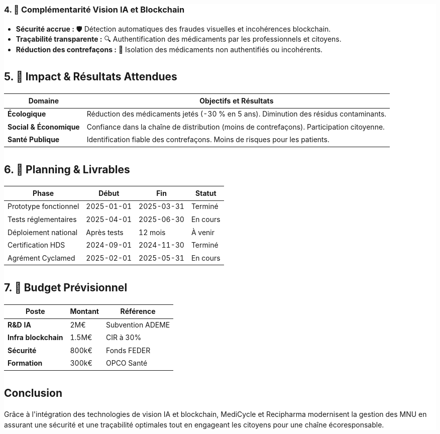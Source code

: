 ### 4. 🔐 Complémentarité Vision IA et Blockchain
- **Sécurité accrue :** 🛡️ Détection automatiques des fraudes visuelles et incohérences blockchain.
- **Traçabilité transparente :** 🔍 Authentification des médicaments par les professionnels et citoyens.
- **Réduction des contrefaçons :** 🚫 Isolation des médicaments non authentifiés ou incohérents.

## 5. 🌟 Impact & Résultats Attendues

| Domaine              | Objectifs et Résultats                                                                |
|----------------------|-----------------------------------------------------------------------------------------|
| **Écologique**       | Réduction des médicaments jetés (-30 % en 5 ans). Diminution des résidus contaminants. |
| **Social & Économique** | Confiance dans la chaîne de distribution (moins de contrefaçons). Participation citoyenne.|
| **Santé Publique**   | Identification fiable des contrefaçons. Moins de risques pour les patients.             |

## 6. 📅 Planning & Livrables

| Phase                        | Début       | Fin         | Statut       |
|------------------------------|-------------|-------------|--------------|
| Prototype fonctionnel        | 2025-01-01  | 2025-03-31  | Terminé      |
| Tests réglementaires         | 2025-04-01  | 2025-06-30  | En cours     |
| Déploiement national         | Après tests | 12 mois     | À venir      |
| Certification HDS            | 2024-09-01  | 2024-11-30  | Terminé      |
| Agrément Cyclamed            | 2025-02-01  | 2025-05-31  | En cours     |
## 7. 💸 Budget Prévisionnel

| Poste               | Montant    | Référence         |
|---------------------|------------|-------------------|
| **R&D IA**          | 2M€        | Subvention ADEME  |
| **Infra blockchain**| 1.5M€      | CIR à 30%         |
| **Sécurité**        | 800k€      | Fonds FEDER       |
| **Formation**       | 300k€      | OPCO Santé        |

## Conclusion
Grâce à l'intégration des technologies de vision IA et blockchain, MediCycle et Recipharma modernisent la gestion des MNU en assurant une sécurité et une traçabilité optimales tout en engageant les citoyens pour une chaîne écoresponsable.
